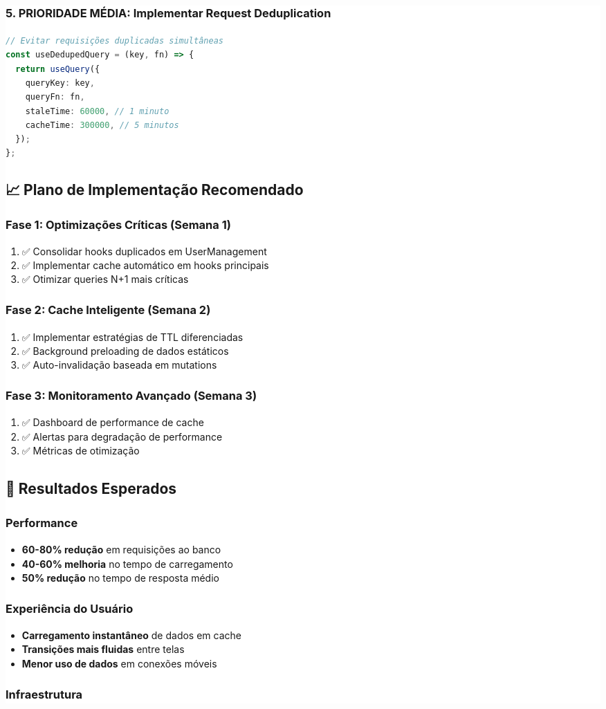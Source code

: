 ### 5. **PRIORIDADE MÉDIA**: Implementar Request Deduplication

```typescript
// Evitar requisições duplicadas simultâneas
const useDedupedQuery = (key, fn) => {
  return useQuery({
    queryKey: key,
    queryFn: fn,
    staleTime: 60000, // 1 minuto
    cacheTime: 300000, // 5 minutos
  });
};
```

## 📈 Plano de Implementação Recomendado

### Fase 1: Optimizações Críticas (Semana 1)

1. ✅ Consolidar hooks duplicados em UserManagement
2. ✅ Implementar cache automático em hooks principais
3. ✅ Otimizar queries N+1 mais críticas

### Fase 2: Cache Inteligente (Semana 2)

1. ✅ Implementar estratégias de TTL diferenciadas
2. ✅ Background preloading de dados estáticos
3. ✅ Auto-invalidação baseada em mutations

### Fase 3: Monitoramento Avançado (Semana 3)

1. ✅ Dashboard de performance de cache
2. ✅ Alertas para degradação de performance
3. ✅ Métricas de otimização

## 🎯 Resultados Esperados

### Performance

- **60-80% redução** em requisições ao banco
- **40-60% melhoria** no tempo de carregamento
- **50% redução** no tempo de resposta médio

### Experiência do Usuário

- **Carregamento instantâneo** de dados em cache
- **Transições mais fluidas** entre telas
- **Menor uso de dados** em conexões móveis

### Infraestrutura
